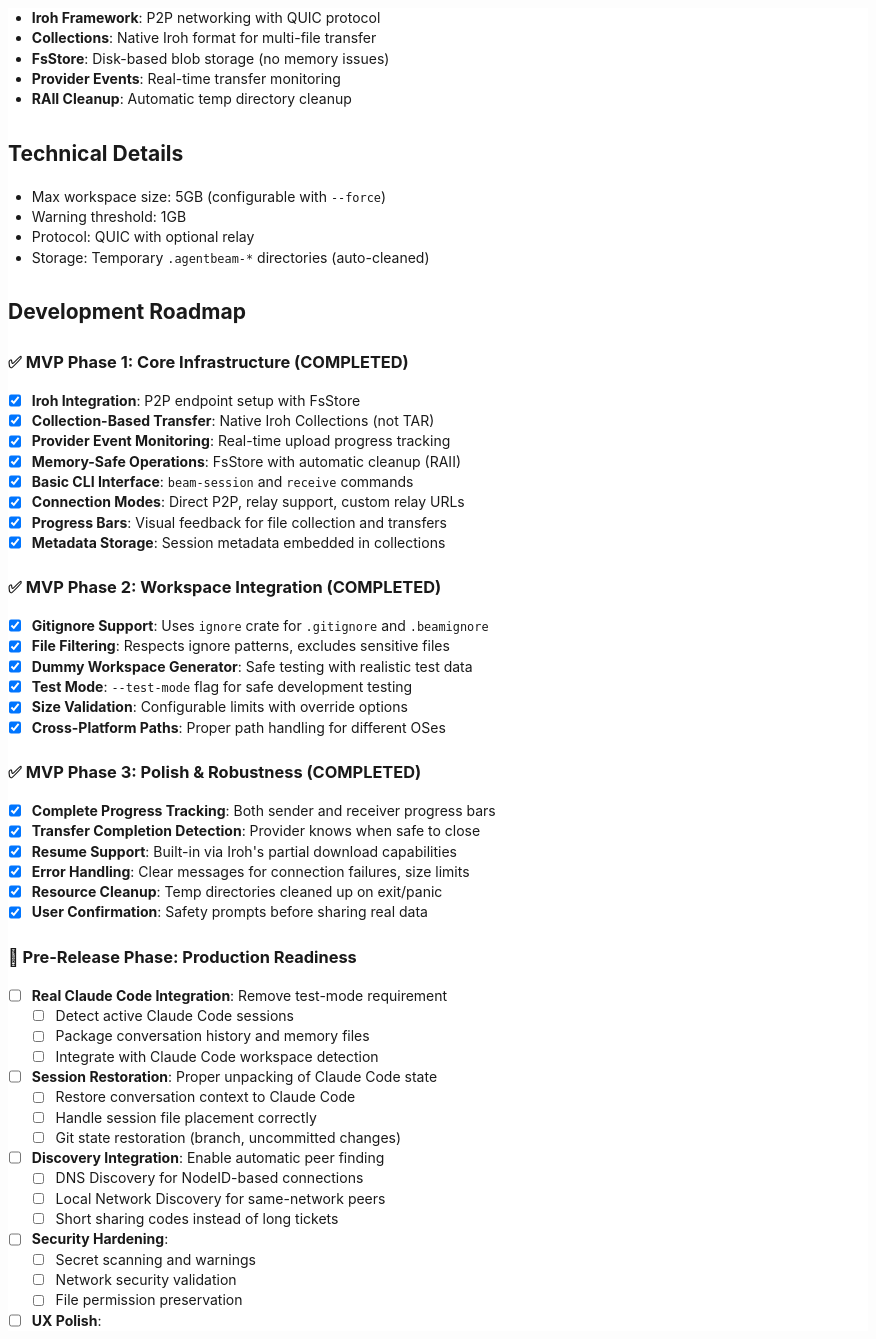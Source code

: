 - **Iroh Framework**: P2P networking with QUIC protocol
- **Collections**: Native Iroh format for multi-file transfer
- **FsStore**: Disk-based blob storage (no memory issues)
- **Provider Events**: Real-time transfer monitoring
- **RAII Cleanup**: Automatic temp directory cleanup

## Technical Details

- Max workspace size: 5GB (configurable with `--force`)
- Warning threshold: 1GB
- Protocol: QUIC with optional relay
- Storage: Temporary `.agentbeam-*` directories (auto-cleaned)

## Development Roadmap

### ✅ MVP Phase 1: Core Infrastructure (COMPLETED)

- [x] **Iroh Integration**: P2P endpoint setup with FsStore
- [x] **Collection-Based Transfer**: Native Iroh Collections (not TAR)
- [x] **Provider Event Monitoring**: Real-time upload progress tracking
- [x] **Memory-Safe Operations**: FsStore with automatic cleanup (RAII)
- [x] **Basic CLI Interface**: `beam-session` and `receive` commands
- [x] **Connection Modes**: Direct P2P, relay support, custom relay URLs
- [x] **Progress Bars**: Visual feedback for file collection and transfers
- [x] **Metadata Storage**: Session metadata embedded in collections

### ✅ MVP Phase 2: Workspace Integration (COMPLETED)

- [x] **Gitignore Support**: Uses `ignore` crate for `.gitignore` and `.beamignore`
- [x] **File Filtering**: Respects ignore patterns, excludes sensitive files
- [x] **Dummy Workspace Generator**: Safe testing with realistic test data
- [x] **Test Mode**: `--test-mode` flag for safe development testing
- [x] **Size Validation**: Configurable limits with override options
- [x] **Cross-Platform Paths**: Proper path handling for different OSes

### ✅ MVP Phase 3: Polish & Robustness (COMPLETED)

- [x] **Complete Progress Tracking**: Both sender and receiver progress bars
- [x] **Transfer Completion Detection**: Provider knows when safe to close
- [x] **Resume Support**: Built-in via Iroh's partial download capabilities
- [x] **Error Handling**: Clear messages for connection failures, size limits
- [x] **Resource Cleanup**: Temp directories cleaned up on exit/panic
- [x] **User Confirmation**: Safety prompts before sharing real data

### 🚧 Pre-Release Phase: Production Readiness

- [ ] **Real Claude Code Integration**: Remove test-mode requirement
  - [ ] Detect active Claude Code sessions
  - [ ] Package conversation history and memory files
  - [ ] Integrate with Claude Code workspace detection
- [ ] **Session Restoration**: Proper unpacking of Claude Code state
  - [ ] Restore conversation context to Claude Code
  - [ ] Handle session file placement correctly
  - [ ] Git state restoration (branch, uncommitted changes)
- [ ] **Discovery Integration**: Enable automatic peer finding
  - [ ] DNS Discovery for NodeID-based connections
  - [ ] Local Network Discovery for same-network peers
  - [ ] Short sharing codes instead of long tickets
- [ ] **Security Hardening**:
  - [ ] Secret scanning and warnings
  - [ ] Network security validation
  - [ ] File permission preservation
- [ ] **UX Polish**: